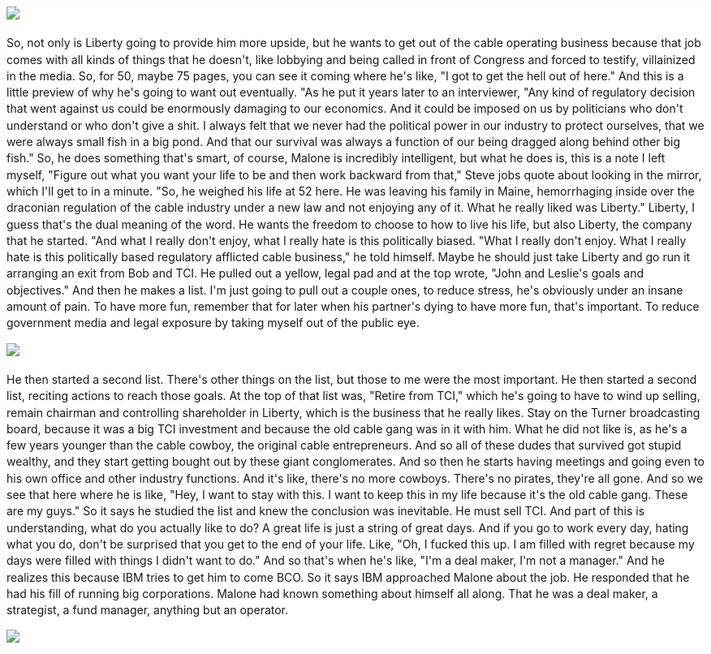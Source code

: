 ![](https://www.foundersnotes.com/static/images/new_icons/chevron-down-alt-thin.svg)

So, not only is Liberty going to provide him more upside, but he wants to get out of the cable operating business because that job comes with all kinds of things that he doesn't, like lobbying and being called in front of Congress and forced to testify, villainized in the media. So, for 50, maybe 75 pages, you can see it coming where he's like, "I got to get the hell out of here." And this is a little preview of why he's going to want out eventually. "As he put it years later to an interviewer, "Any kind of regulatory decision that went against us could be enormously damaging to our economics. And it could be imposed on us by politicians who don't understand or who don't give a shit. I always felt that we never had the political power in our industry to protect ourselves, that we were always small fish in a big pond. And that our survival was always a function of our being dragged along behind other big fish." So, he does something that's smart, of course, Malone is incredibly intelligent, but what he does is, this is a note I left myself, "Figure out what you want your life to be and then work backward from that," Steve jobs quote about looking in the mirror, which I'll get to in a minute. "So, he weighed his life at 52 here. He was leaving his family in Maine, hemorrhaging inside over the draconian regulation of the cable industry under a new law and not enjoying any of it. What he really liked was Liberty." Liberty, I guess that's the dual meaning of the word. He wants the freedom to choose to how to live his life, but also Liberty, the company that he started. "And what I really don't enjoy, what I really hate is this politically biased. "What I really don't enjoy. What I really hate is this politically based regulatory afflicted cable business," he told himself. Maybe he should just take Liberty and go run it arranging an exit from Bob and TCI. He pulled out a yellow, legal pad and at the top wrote, "John and Leslie's goals and objectives." And then he makes a list. I'm just going to pull out a couple ones, to reduce stress, he's obviously under an insane amount of pain. To have more fun, remember that for later when his partner's dying to have more fun, that's important. To reduce government media and legal exposure by taking myself out of the public eye.

![](https://www.foundersnotes.com/static/images/new_icons/chevron-down-alt-thin.svg)

He then started a second list. There's other things on the list, but those to me were the most important. He then started a second list, reciting actions to reach those goals. At the top of that list was, "Retire from TCI," which he's going to have to wind up selling, remain chairman and controlling shareholder in Liberty, which is the business that he really likes. Stay on the Turner broadcasting board, because it was a big TCI investment and because the old cable gang was in it with him. What he did not like is, as he's a few years younger than the cable cowboy, the original cable entrepreneurs. And so all of these dudes that survived got stupid wealthy, and they start getting bought out by these giant conglomerates. And so then he starts having meetings and going even to his own office and other industry functions. And it's like, there's no more cowboys. There's no pirates, they're all gone. And so we see that here where he is like, "Hey, I want to stay with this. I want to keep this in my life because it's the old cable gang. These are my guys." So it says he studied the list and knew the conclusion was inevitable. He must sell TCI. And part of this is understanding, what do you actually like to do? A great life is just a string of great days. And if you go to work every day, hating what you do, don't be surprised that you get to the end of your life. Like, "Oh, I fucked this up. I am filled with regret because my days were filled with things I didn't want to do." And so that's when he's like, "I'm a deal maker, I'm not a manager." And he realizes this because IBM tries to get him to come BCO. So it says IBM approached Malone about the job. He responded that he had his fill of running big corporations. Malone had known something about himself all along. That he was a deal maker, a strategist, a fund manager, anything but an operator.

![](https://www.foundersnotes.com/static/images/new_icons/chevron-down-alt-thin.svg)
